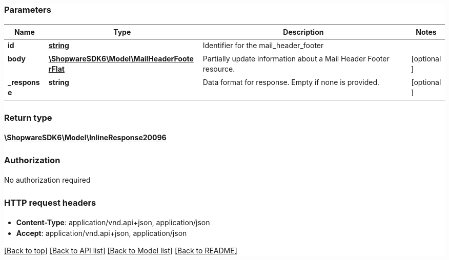 ### Parameters

Name | Type | Description  | Notes
------------- | ------------- | ------------- | -------------
 **id** | [**string**](../Model/.md)| Identifier for the mail_header_footer |
 **body** | [**\ShopwareSDK6\Model\MailHeaderFooterFlat**](../Model/MailHeaderFooterFlat.md)| Partially update information about a Mail Header Footer resource. | [optional]
 **_response** | **string**| Data format for response. Empty if none is provided. | [optional]

### Return type

[**\ShopwareSDK6\Model\InlineResponse20096**](../Model/InlineResponse20096.md)

### Authorization

No authorization required

### HTTP request headers

 - **Content-Type**: application/vnd.api+json, application/json
 - **Accept**: application/vnd.api+json, application/json

[[Back to top]](#) [[Back to API list]](../../README.md#documentation-for-api-endpoints) [[Back to Model list]](../../README.md#documentation-for-models) [[Back to README]](../../README.md)

